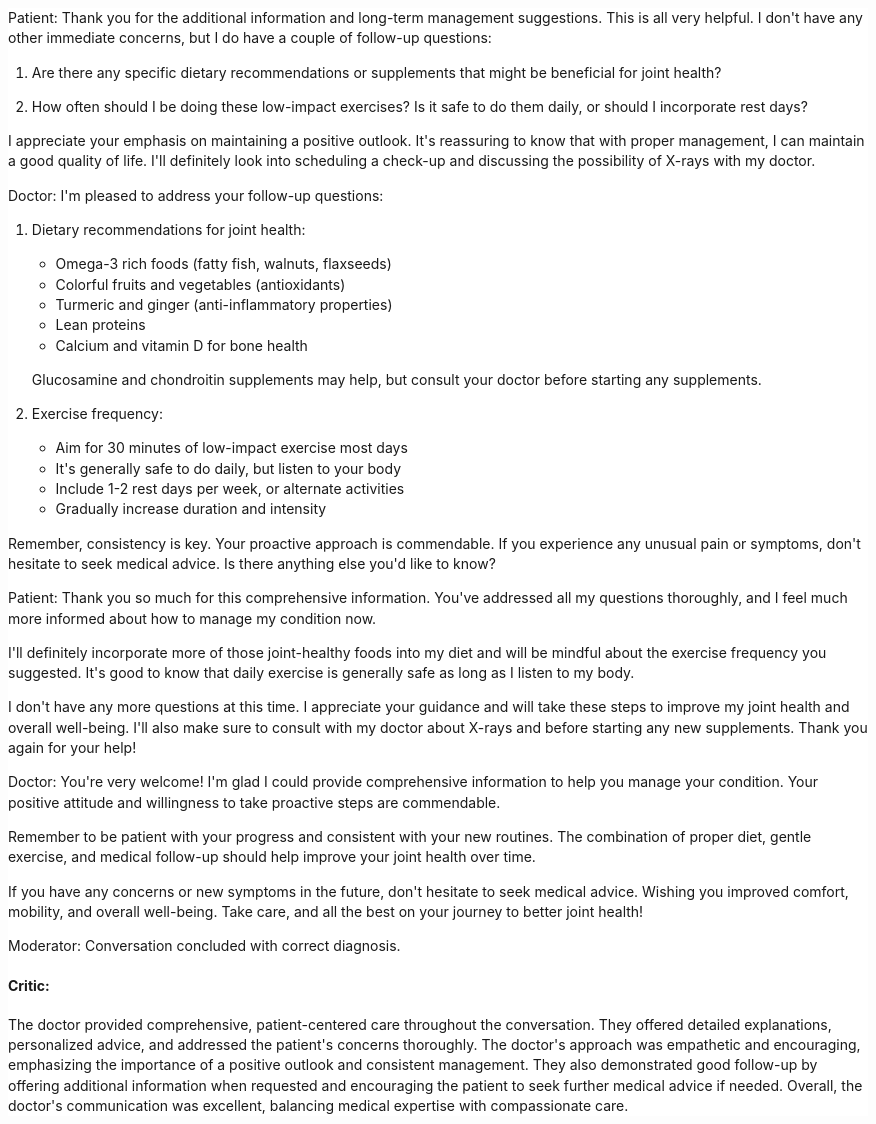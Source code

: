 Patient: Thank you for the additional information and long-term management suggestions. This is all very helpful. I don't have any other immediate concerns, but I do have a couple of follow-up questions:

1. Are there any specific dietary recommendations or supplements that might be beneficial for joint health?

2. How often should I be doing these low-impact exercises? Is it safe to do them daily, or should I incorporate rest days?

I appreciate your emphasis on maintaining a positive outlook. It's reassuring to know that with proper management, I can maintain a good quality of life. I'll definitely look into scheduling a check-up and discussing the possibility of X-rays with my doctor.

Doctor: I'm pleased to address your follow-up questions:

1. Dietary recommendations for joint health:
   - Omega-3 rich foods (fatty fish, walnuts, flaxseeds)
   - Colorful fruits and vegetables (antioxidants)
   - Turmeric and ginger (anti-inflammatory properties)
   - Lean proteins
   - Calcium and vitamin D for bone health

   Glucosamine and chondroitin supplements may help, but consult your doctor before starting any supplements.

2. Exercise frequency:
   - Aim for 30 minutes of low-impact exercise most days
   - It's generally safe to do daily, but listen to your body
   - Include 1-2 rest days per week, or alternate activities
   - Gradually increase duration and intensity

Remember, consistency is key. Your proactive approach is commendable. If you experience any unusual pain or symptoms, don't hesitate to seek medical advice. Is there anything else you'd like to know?

Patient: Thank you so much for this comprehensive information. You've addressed all my questions thoroughly, and I feel much more informed about how to manage my condition now. 

I'll definitely incorporate more of those joint-healthy foods into my diet and will be mindful about the exercise frequency you suggested. It's good to know that daily exercise is generally safe as long as I listen to my body.

I don't have any more questions at this time. I appreciate your guidance and will take these steps to improve my joint health and overall well-being. I'll also make sure to consult with my doctor about X-rays and before starting any new supplements. Thank you again for your help!

Doctor: You're very welcome! I'm glad I could provide comprehensive information to help you manage your condition. Your positive attitude and willingness to take proactive steps are commendable.

Remember to be patient with your progress and consistent with your new routines. The combination of proper diet, gentle exercise, and medical follow-up should help improve your joint health over time.

If you have any concerns or new symptoms in the future, don't hesitate to seek medical advice. Wishing you improved comfort, mobility, and overall well-being. Take care, and all the best on your journey to better joint health!

Moderator: Conversation concluded with correct diagnosis.
 #### Critic:
 The doctor provided comprehensive, patient-centered care throughout the conversation. They offered detailed explanations, personalized advice, and addressed the patient's concerns thoroughly. The doctor's approach was empathetic and encouraging, emphasizing the importance of a positive outlook and consistent management. They also demonstrated good follow-up by offering additional information when requested and encouraging the patient to seek further medical advice if needed. Overall, the doctor's communication was excellent, balancing medical expertise with compassionate care.

